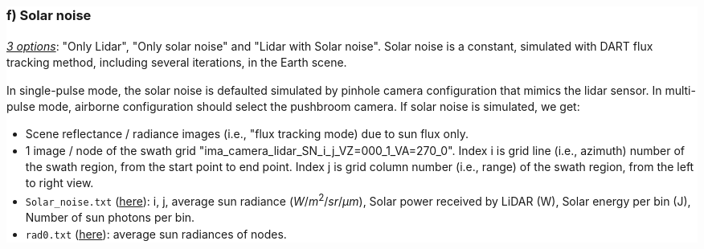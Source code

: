 ### f) **Solar noise**

<u>*3 options*</u>: "Only Lidar", "Only solar noise" and "Lidar with Solar noise". Solar noise is a constant, simulated with DART flux tracking method, including several iterations, in the Earth scene.

In single-pulse mode, the solar noise is defaulted simulated by pinhole camera configuration that mimics the lidar sensor. In multi-pulse mode, airborne configuration should select the pushbroom camera. If solar noise is simulated, we get:

- Scene reflectance / radiance images (i.e., "flux tracking mode) due to sun flux only.
- 1 image / node of the swath grid "ima_camera_lidar_SN_i_j_VZ=000_1_VA=270_0". Index i is grid line (i.e., azimuth) number of the swath region, from the start point to end point. Index j is grid column number (i.e., range) of the swath region, from the left to right view.
- `Solar_noise.txt` ([here](../../../Format_DART_files/3-DART_RC/dart_rc.md#output-files-multi-pulse)): i, j, average sun radiance $(W/m^2/sr/\mu m)$, Solar power received by LiDAR (W), Solar energy per bin (J), Number of sun photons per bin.
- `rad0.txt` ([here](../../../Format_DART_files/3-DART_RC/dart_rc.md#output-files-multi-pulse)): average sun radiances of nodes.

